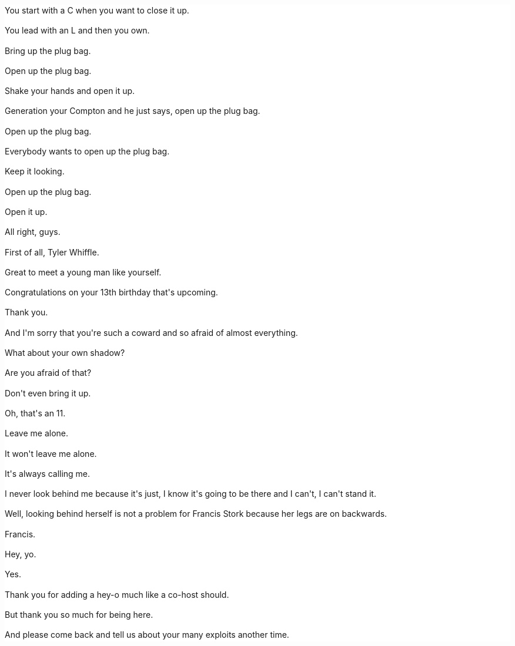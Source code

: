You start with a C when you want to close it up.

You lead with an L and then you own.

Bring up the plug bag.

Open up the plug bag.

Shake your hands and open it up.

Generation your Compton and he just says, open up the plug bag.

Open up the plug bag.

Everybody wants to open up the plug bag.

Keep it looking.

Open up the plug bag.

Open it up.

All right, guys.

First of all, Tyler Whiffle.

Great to meet a young man like yourself.

Congratulations on your 13th birthday that's upcoming.

Thank you.

And I'm sorry that you're such a coward and so afraid of almost everything.

What about your own shadow?

Are you afraid of that?

Don't even bring it up.

Oh, that's an 11.

Leave me alone.

It won't leave me alone.

It's always calling me.

I never look behind me because it's just, I know it's going to be there and I can't, I can't stand it.

Well, looking behind herself is not a problem for Francis Stork because her legs are on backwards.

Francis.

Hey, yo.

Yes.

Thank you for adding a hey-o much like a co-host should.

But thank you so much for being here.

And please come back and tell us about your many exploits another time.
